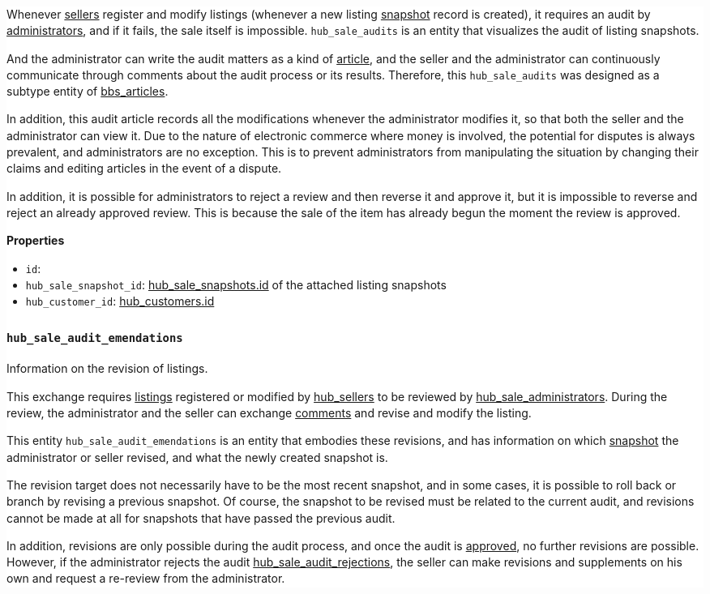 Whenever [sellers](#hub_sellers) register and modify listings 
(whenever a new listing [snapshot](#hub_sale_snapshots) record is created),
it requires an audit by [administrators](#hub_administrators), and if 
it fails, the sale itself is impossible. `hub_sale_audits` is an entity 
that visualizes the audit of listing snapshots.

And the administrator can write the audit matters as a kind of 
[article](#bbs_articles), and the seller and the administrator can 
continuously communicate through comments about the audit process or its results.
Therefore, this `hub_sale_audits` was designed as a subtype entity of 
[bbs_articles](#bbs_articles).

In addition, this audit article records all the modifications whenever 
the administrator modifies it, so that both the seller and the administrator 
can view it. Due to the nature of electronic commerce where money is involved, 
the potential for disputes is always prevalent, and administrators are no 
exception. This is to prevent administrators from manipulating the situation by 
changing their claims and editing articles in the event of a dispute.

In addition, it is possible for administrators to reject a review and then 
reverse it and approve it, but it is impossible to reverse and reject an already 
approved review. This is because the sale of the item has already begun the 
moment the review is approved.

**Properties**
  - `id`: 
  - `hub_sale_snapshot_id`: [hub_sale_snapshots.id](#hub_sale_snapshots) of the attached listing snapshots
  - `hub_customer_id`: [hub_customers.id](#hub_customers)

### `hub_sale_audit_emendations`
Information on the revision of listings.

This exchange requires [listings](#hub_sales) registered or modified by 
[hub_sellers](#hub_sellers) to be reviewed by [hub_sale_administrators](#hub_sale_administrators). 
During the review, the administrator and the seller can exchange 
[comments](#hub_sale_audit_comments) and revise and modify the listing.

This entity `hub_sale_audit_emendations` is an entity that embodies 
these revisions, and has information on which [snapshot](#hub_sale_snapshots) 
the administrator or seller revised, and what the newly created snapshot is.

The revision target does not necessarily have to be the most recent snapshot, 
and in some cases, it is possible to roll back or branch by revising a previous 
snapshot. Of course, the snapshot to be revised must be related to the current 
audit, and revisions cannot be made at all for snapshots that have passed 
the previous audit.

In addition, revisions are only possible during the audit process, and once 
the audit is [approved](#hub_sale_audit_approvals), no further revisions 
are possible. However, if the administrator rejects the audit 
[hub_sale_audit_rejections](#hub_sale_audit_rejections), the seller can make revisions and supplements 
on his own and request a re-review from the administrator.
